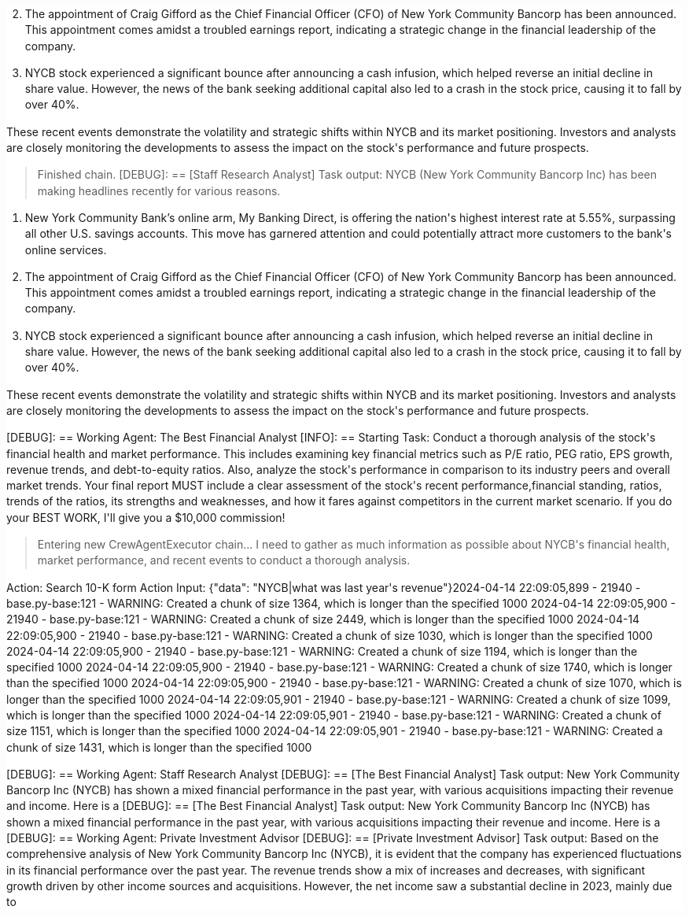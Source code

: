 2. The appointment of Craig Gifford as the Chief Financial Officer (CFO) of New York Community Bancorp has been announced. This appointment comes amidst a troubled earnings report, indicating a strategic change in the financial leadership of the company.

3. NYCB stock experienced a significant bounce after announcing a cash infusion, which helped reverse an initial decline in share value. However, the news of the bank seeking additional capital also led to a crash in the stock price, causing it to fall by over 40%.

These recent events demonstrate the volatility and strategic shifts within NYCB and its market positioning. Investors and analysts are closely monitoring the developments to assess the impact on the stock's performance and 
future prospects.

> Finished chain.
 [DEBUG]: == [Staff Research Analyst] Task output: NYCB (New York Community Bancorp Inc) has been making headlines recently for various reasons. 

1. New York Community Bank’s online arm, My Banking Direct, is offering the nation's highest interest rate at 5.55%, surpassing all other U.S. savings accounts. This move has garnered attention and could potentially attract more customers to the bank's online services.

2. The appointment of Craig Gifford as the Chief Financial Officer (CFO) of New York Community Bancorp has been announced. This appointment comes amidst a troubled earnings report, indicating a strategic change in the financial leadership of the company.

3. NYCB stock experienced a significant bounce after announcing a cash infusion, which helped reverse an initial decline in share value. However, the news of the bank seeking additional capital also led to a crash in the stock price, causing it to fall by over 40%.

These recent events demonstrate the volatility and strategic shifts within NYCB and its market positioning. Investors and analysts are closely monitoring the developments to assess the impact on the stock's performance and 
future prospects.


 [DEBUG]: == Working Agent: The Best Financial Analyst
 [INFO]: == Starting Task: 
Conduct a thorough analysis of the stock's financial health and market performance.
This includes examining key financial metrics such as P/E ratio, PEG ratio, EPS growth, revenue trends, and debt-to-equity ratios.
Also, analyze the stock's performance in comparison to its industry peers and overall market trends.
Your final report MUST include a clear assessment of the stock's recent performance,financial standing, ratios, trends of the ratios, its strengths and weaknesses, and how it fares against competitors in the current market 
scenario.
If you do your BEST WORK, I'll give you a $10,000 commission!



> Entering new CrewAgentExecutor chain...
I need to gather as much information as possible about NYCB's financial health, market performance, and recent events to conduct a thorough analysis.

Action: Search 10-K form
Action Input: {"data": "NYCB|what was last year's revenue"}2024-04-14 22:09:05,899 - 21940 - base.py-base:121 - WARNING: Created a chunk of size 1364, which is longer than the specified 1000
2024-04-14 22:09:05,900 - 21940 - base.py-base:121 - WARNING: Created a chunk of size 2449, which is longer than the specified 1000
2024-04-14 22:09:05,900 - 21940 - base.py-base:121 - WARNING: Created a chunk of size 1030, which is longer than the specified 1000
2024-04-14 22:09:05,900 - 21940 - base.py-base:121 - WARNING: Created a chunk of size 1194, which is longer than the specified 1000
2024-04-14 22:09:05,900 - 21940 - base.py-base:121 - WARNING: Created a chunk of size 1740, which is longer than the specified 1000
2024-04-14 22:09:05,900 - 21940 - base.py-base:121 - WARNING: Created a chunk of size 1070, which is longer than the specified 1000
2024-04-14 22:09:05,901 - 21940 - base.py-base:121 - WARNING: Created a chunk of size 1099, which is longer than the specified 1000
2024-04-14 22:09:05,901 - 21940 - base.py-base:121 - WARNING: Created a chunk of size 1151, which is longer than the specified 1000
2024-04-14 22:09:05,901 - 21940 - base.py-base:121 - WARNING: Created a chunk of size 1431, which is longer than the specified 1000

 [DEBUG]: == Working Agent: Staff Research Analyst
 [DEBUG]: == [The Best Financial Analyst] Task output: New York Community Bancorp Inc (NYCB) has shown a mixed financial performance in the past year, with various acquisitions impacting their revenue and income. Here is a 
 [DEBUG]: == [The Best Financial Analyst] Task output: New York Community Bancorp Inc (NYCB) has shown a mixed financial performance in the past year, with various acquisitions impacting their revenue and income. Here is a 
 [DEBUG]: == Working Agent: Private Investment Advisor
 [DEBUG]: == [Private Investment Advisor] Task output: Based on the comprehensive analysis of New York Community Bancorp Inc (NYCB), it is evident that the company has experienced fluctuations in its financial performance over the past year. The revenue trends show a mix of increases and decreases, with significant growth driven by other income sources and acquisitions. However, the net income saw a substantial decline in 2023, mainly due to 